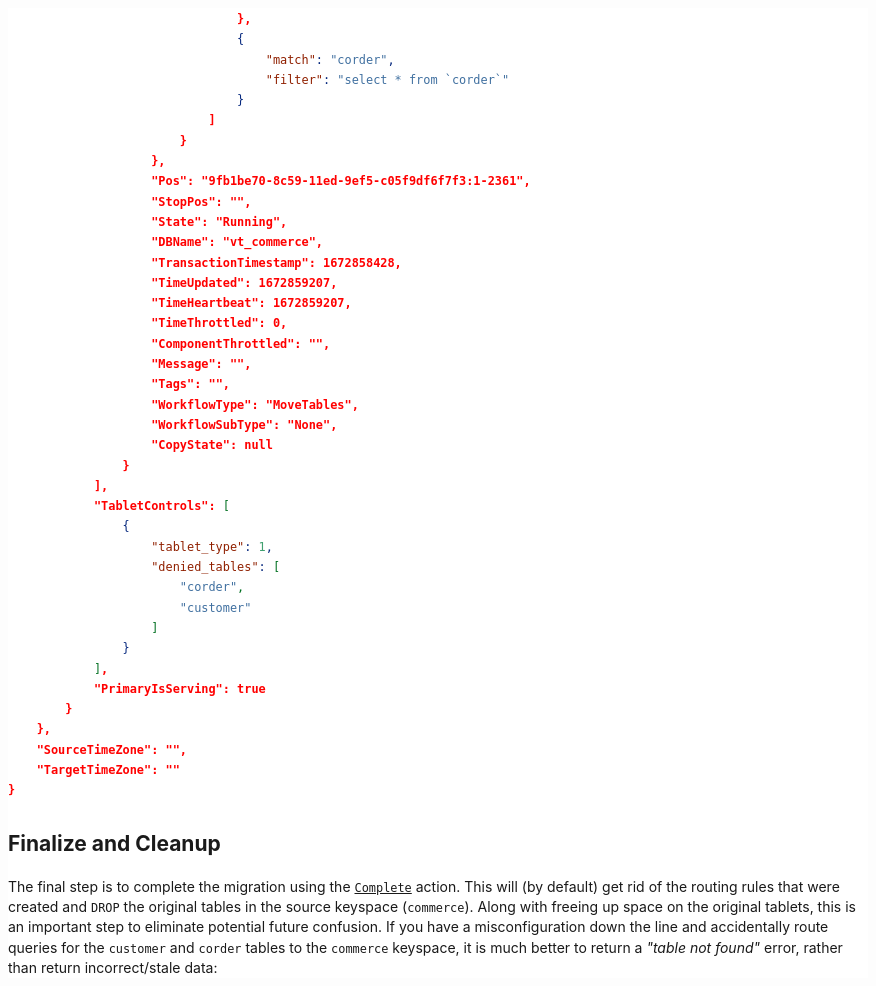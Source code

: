 ```json
								},
								{
									"match": "corder",
									"filter": "select * from `corder`"
								}
							]
						}
					},
					"Pos": "9fb1be70-8c59-11ed-9ef5-c05f9df6f7f3:1-2361",
					"StopPos": "",
					"State": "Running",
					"DBName": "vt_commerce",
					"TransactionTimestamp": 1672858428,
					"TimeUpdated": 1672859207,
					"TimeHeartbeat": 1672859207,
					"TimeThrottled": 0,
					"ComponentThrottled": "",
					"Message": "",
					"Tags": "",
					"WorkflowType": "MoveTables",
					"WorkflowSubType": "None",
					"CopyState": null
				}
			],
			"TabletControls": [
				{
					"tablet_type": 1,
					"denied_tables": [
						"corder",
						"customer"
					]
				}
			],
			"PrimaryIsServing": true
		}
	},
	"SourceTimeZone": "",
	"TargetTimeZone": ""
}
```

## Finalize and Cleanup

The final step is to complete the migration using the [`Complete`](../../../reference/vreplication/movetables/#complete) action. This will (by default) get rid of the routing rules that were created and `DROP` the original tables in
the source keyspace (`commerce`). Along with freeing up space on the original tablets, this is an important step to
eliminate potential future confusion. If you have a misconfiguration down the line and accidentally route queries
for the  `customer` and `corder` tables to the `commerce` keyspace, it is much better to return a *"table not found"*
error, rather than return incorrect/stale data:
